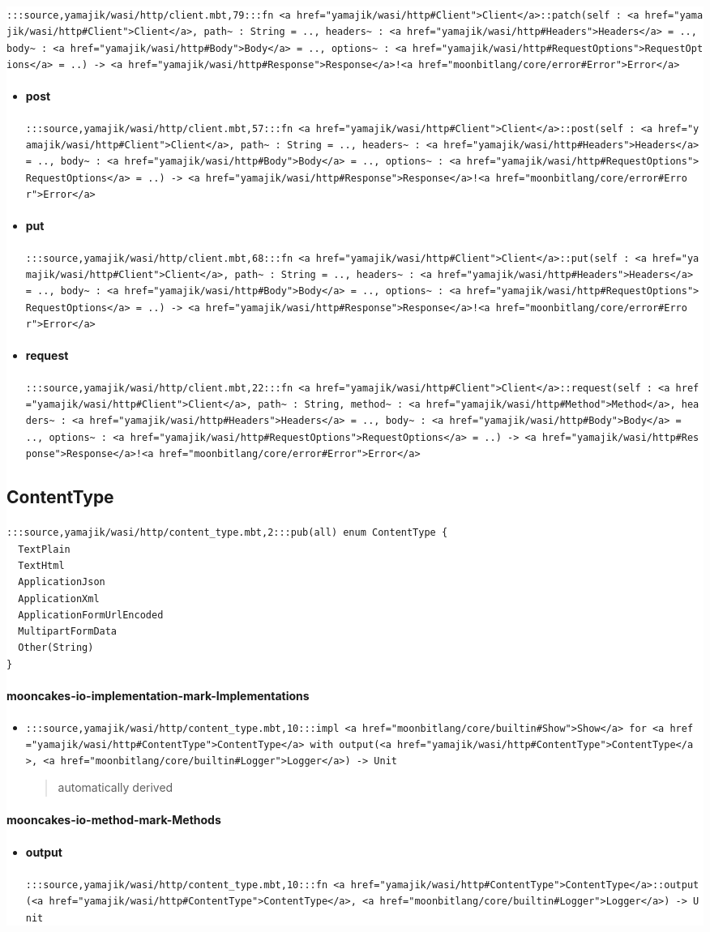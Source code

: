   ```moonbit
  :::source,yamajik/wasi/http/client.mbt,79:::fn <a href="yamajik/wasi/http#Client">Client</a>::patch(self : <a href="yamajik/wasi/http#Client">Client</a>, path~ : String = .., headers~ : <a href="yamajik/wasi/http#Headers">Headers</a> = .., body~ : <a href="yamajik/wasi/http#Body">Body</a> = .., options~ : <a href="yamajik/wasi/http#RequestOptions">RequestOptions</a> = ..) -> <a href="yamajik/wasi/http#Response">Response</a>!<a href="moonbitlang/core/error#Error">Error</a>
  ```
  > 
- #### post
  ```moonbit
  :::source,yamajik/wasi/http/client.mbt,57:::fn <a href="yamajik/wasi/http#Client">Client</a>::post(self : <a href="yamajik/wasi/http#Client">Client</a>, path~ : String = .., headers~ : <a href="yamajik/wasi/http#Headers">Headers</a> = .., body~ : <a href="yamajik/wasi/http#Body">Body</a> = .., options~ : <a href="yamajik/wasi/http#RequestOptions">RequestOptions</a> = ..) -> <a href="yamajik/wasi/http#Response">Response</a>!<a href="moonbitlang/core/error#Error">Error</a>
  ```
  > 
- #### put
  ```moonbit
  :::source,yamajik/wasi/http/client.mbt,68:::fn <a href="yamajik/wasi/http#Client">Client</a>::put(self : <a href="yamajik/wasi/http#Client">Client</a>, path~ : String = .., headers~ : <a href="yamajik/wasi/http#Headers">Headers</a> = .., body~ : <a href="yamajik/wasi/http#Body">Body</a> = .., options~ : <a href="yamajik/wasi/http#RequestOptions">RequestOptions</a> = ..) -> <a href="yamajik/wasi/http#Response">Response</a>!<a href="moonbitlang/core/error#Error">Error</a>
  ```
  > 
- #### request
  ```moonbit
  :::source,yamajik/wasi/http/client.mbt,22:::fn <a href="yamajik/wasi/http#Client">Client</a>::request(self : <a href="yamajik/wasi/http#Client">Client</a>, path~ : String, method~ : <a href="yamajik/wasi/http#Method">Method</a>, headers~ : <a href="yamajik/wasi/http#Headers">Headers</a> = .., body~ : <a href="yamajik/wasi/http#Body">Body</a> = .., options~ : <a href="yamajik/wasi/http#RequestOptions">RequestOptions</a> = ..) -> <a href="yamajik/wasi/http#Response">Response</a>!<a href="moonbitlang/core/error#Error">Error</a>
  ```
  > 

## ContentType

```moonbit
:::source,yamajik/wasi/http/content_type.mbt,2:::pub(all) enum ContentType {
  TextPlain
  TextHtml
  ApplicationJson
  ApplicationXml
  ApplicationFormUrlEncoded
  MultipartFormData
  Other(String)
}
```


#### mooncakes-io-implementation-mark-Implementations
- ```moonbit
  :::source,yamajik/wasi/http/content_type.mbt,10:::impl <a href="moonbitlang/core/builtin#Show">Show</a> for <a href="yamajik/wasi/http#ContentType">ContentType</a> with output(<a href="yamajik/wasi/http#ContentType">ContentType</a>, <a href="moonbitlang/core/builtin#Logger">Logger</a>) -> Unit
  ```
  > automatically derived

#### mooncakes-io-method-mark-Methods
- #### output
  ```moonbit
  :::source,yamajik/wasi/http/content_type.mbt,10:::fn <a href="yamajik/wasi/http#ContentType">ContentType</a>::output(<a href="yamajik/wasi/http#ContentType">ContentType</a>, <a href="moonbitlang/core/builtin#Logger">Logger</a>) -> Unit
  ```